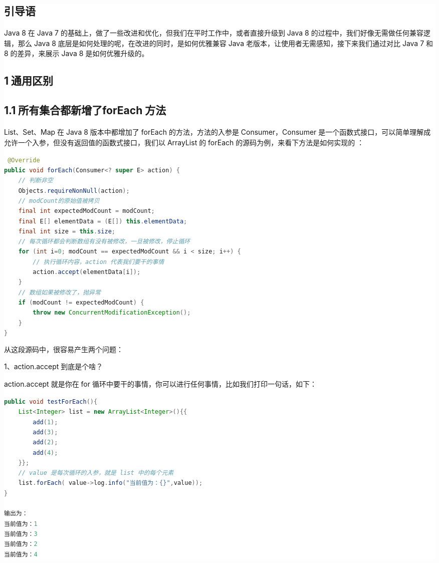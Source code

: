 ## 引导语

Java 8 在 Java 7 的基础上，做了一些改进和优化，但我们在平时工作中，或者直接升级到 Java 8 的过程中，我们好像无需做任何兼容逻辑，那么 Java 8 底层是如何处理的呢，在改进的同时，是如何优雅兼容 Java 老版本，让使用者无需感知，接下来我们通过对比 Java 7 和 8 的差异，来展示 Java 8 是如何优雅升级的。



## 1 通用区别



## 1.1 所有集合都新增了forEach 方法

List、Set、Map 在 Java 8 版本中都增加了 forEach 的方法，方法的入参是 Consumer，Consumer 是一个函数式接口，可以简单理解成允许一个入参，但没有返回值的函数式接口，我们以 ArrayList 的 forEach 的源码为例，来看下方法是如何实现的 ：

```java
 @Override
public void forEach(Consumer<? super E> action) {
    // 判断非空
    Objects.requireNonNull(action);
    // modCount的原始值被拷贝
    final int expectedModCount = modCount;
    final E[] elementData = (E[]) this.elementData;
    final int size = this.size;
    // 每次循环都会判断数组有没有被修改，一旦被修改，停止循环
    for (int i=0; modCount == expectedModCount && i < size; i++) {
        // 执行循环内容，action 代表我们要干的事情
        action.accept(elementData[i]);
    }
    // 数组如果被修改了，抛异常
    if (modCount != expectedModCount) {
        throw new ConcurrentModificationException();
    }
}
```

从这段源码中，很容易产生两个问题：

1、action.accept 到底是个啥？

action.accept 就是你在 for 循环中要干的事情，你可以进行任何事情，比如我们打印一句话，如下：

```java
public void testForEach(){
    List<Integer> list = new ArrayList<Integer>(){{
        add(1);
        add(3);
        add(2);
        add(4);
    }};
    // value 是每次循环的入参，就是 list 中的每个元素
    list.forEach( value->log.info("当前值为：{}",value));
}

输出为：
当前值为：1
当前值为：3
当前值为：2
当前值为：4
```
